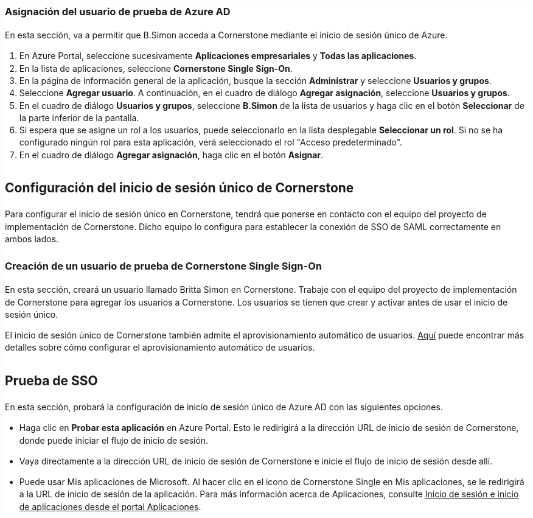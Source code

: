 ### <a name="assign-the-azure-ad-test-user"></a>Asignación del usuario de prueba de Azure AD

En esta sección, va a permitir que B.Simon acceda a Cornerstone mediante el inicio de sesión único de Azure.

1. En Azure Portal, seleccione sucesivamente **Aplicaciones empresariales** y **Todas las aplicaciones**.
1. En la lista de aplicaciones, seleccione **Cornerstone Single Sign-On**.
1. En la página de información general de la aplicación, busque la sección **Administrar** y seleccione **Usuarios y grupos**.
1. Seleccione **Agregar usuario**. A continuación, en el cuadro de diálogo **Agregar asignación**, seleccione **Usuarios y grupos**.
1. En el cuadro de diálogo **Usuarios y grupos**, seleccione **B.Simon** de la lista de usuarios y haga clic en el botón **Seleccionar** de la parte inferior de la pantalla.
1. Si espera que se asigne un rol a los usuarios, puede seleccionarlo en la lista desplegable **Seleccionar un rol**. Si no se ha configurado ningún rol para esta aplicación, verá seleccionado el rol "Acceso predeterminado".
1. En el cuadro de diálogo **Agregar asignación**, haga clic en el botón **Asignar**.

## <a name="configure-cornerstone-single-sign-on"></a>Configuración del inicio de sesión único de Cornerstone

Para configurar el inicio de sesión único en Cornerstone, tendrá que ponerse en contacto con el equipo del proyecto de implementación de Cornerstone. Dicho equipo lo configura para establecer la conexión de SSO de SAML correctamente en ambos lados.

### <a name="create-cornerstone-single-sign-on-test-user"></a>Creación de un usuario de prueba de Cornerstone Single Sign-On

En esta sección, creará un usuario llamado Britta Simon en Cornerstone. Trabaje con el equipo del proyecto de implementación de Cornerstone para agregar los usuarios a Cornerstone. Los usuarios se tienen que crear y activar antes de usar el inicio de sesión único.

El inicio de sesión único de Cornerstone también admite el aprovisionamiento automático de usuarios. [Aquí](./cornerstone-ondemand-provisioning-tutorial.md) puede encontrar más detalles sobre cómo configurar el aprovisionamiento automático de usuarios.

## <a name="test-sso"></a>Prueba de SSO 

En esta sección, probará la configuración de inicio de sesión único de Azure AD con las siguientes opciones. 

* Haga clic en **Probar esta aplicación** en Azure Portal. Esto le redirigirá a la dirección URL de inicio de sesión de Cornerstone, donde puede iniciar el flujo de inicio de sesión. 

* Vaya directamente a la dirección URL de inicio de sesión de Cornerstone e inicie el flujo de inicio de sesión desde allí.

* Puede usar Mis aplicaciones de Microsoft. Al hacer clic en el icono de Cornerstone Single en Mis aplicaciones, se le redirigirá a la URL de inicio de sesión de la aplicación. Para más información acerca de Aplicaciones, consulte [Inicio de sesión e inicio de aplicaciones desde el portal Aplicaciones](https://support.microsoft.com/account-billing/sign-in-and-start-apps-from-the-my-apps-portal-2f3b1bae-0e5a-4a86-a33e-876fbd2a4510).
